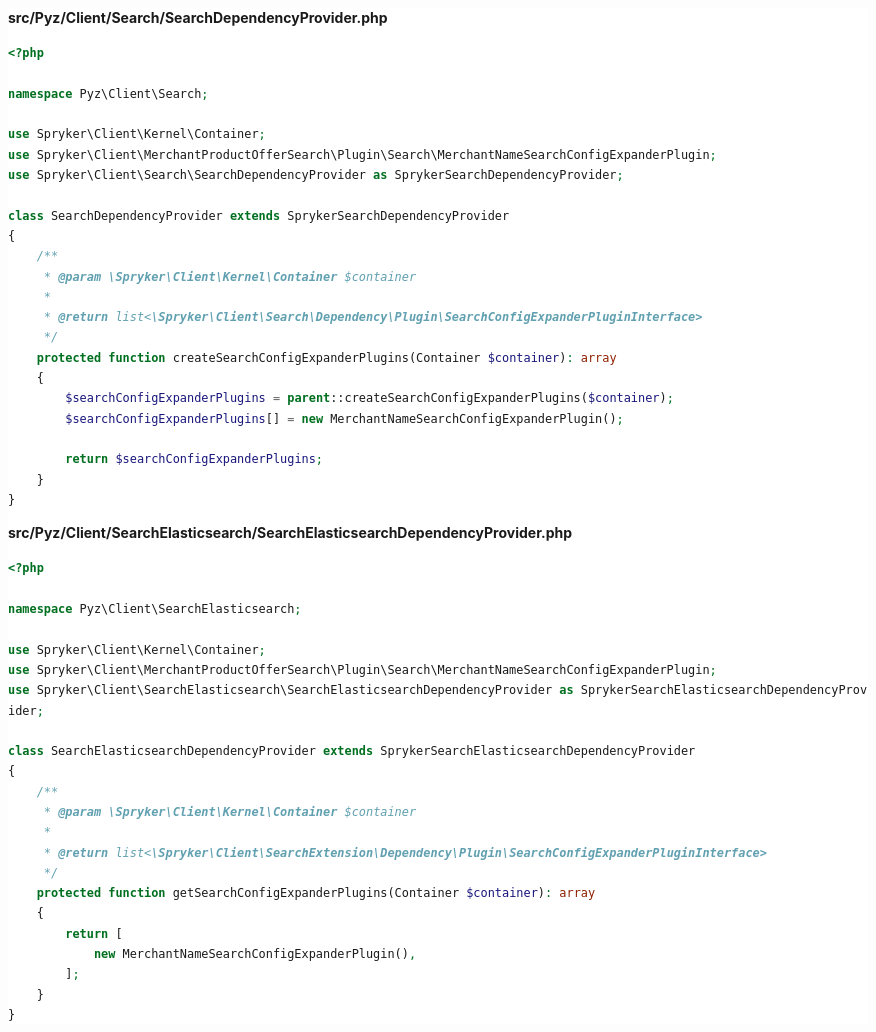 ```php
```

**src/Pyz/Client/Search/SearchDependencyProvider.php**

```php
<?php

namespace Pyz\Client\Search;

use Spryker\Client\Kernel\Container;
use Spryker\Client\MerchantProductOfferSearch\Plugin\Search\MerchantNameSearchConfigExpanderPlugin;
use Spryker\Client\Search\SearchDependencyProvider as SprykerSearchDependencyProvider;

class SearchDependencyProvider extends SprykerSearchDependencyProvider
{
    /**
     * @param \Spryker\Client\Kernel\Container $container
     *
     * @return list<\Spryker\Client\Search\Dependency\Plugin\SearchConfigExpanderPluginInterface>
     */
    protected function createSearchConfigExpanderPlugins(Container $container): array
    {
        $searchConfigExpanderPlugins = parent::createSearchConfigExpanderPlugins($container);
        $searchConfigExpanderPlugins[] = new MerchantNameSearchConfigExpanderPlugin();

        return $searchConfigExpanderPlugins;
    }
}
```

**src/Pyz/Client/SearchElasticsearch/SearchElasticsearchDependencyProvider.php**

```php
<?php

namespace Pyz\Client\SearchElasticsearch;

use Spryker\Client\Kernel\Container;
use Spryker\Client\MerchantProductOfferSearch\Plugin\Search\MerchantNameSearchConfigExpanderPlugin;
use Spryker\Client\SearchElasticsearch\SearchElasticsearchDependencyProvider as SprykerSearchElasticsearchDependencyProvider;

class SearchElasticsearchDependencyProvider extends SprykerSearchElasticsearchDependencyProvider
{
    /**
     * @param \Spryker\Client\Kernel\Container $container
     *
     * @return list<\Spryker\Client\SearchExtension\Dependency\Plugin\SearchConfigExpanderPluginInterface>
     */
    protected function getSearchConfigExpanderPlugins(Container $container): array
    {
        return [
            new MerchantNameSearchConfigExpanderPlugin(),
        ];
    }
}
```
